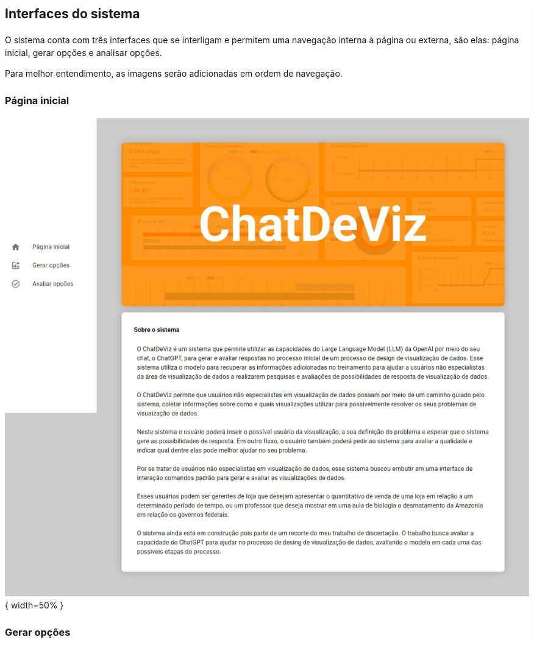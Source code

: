 ## Interfaces do sistema

O sistema conta com três interfaces que se interligam e permitem uma navegação interna à página ou externa, são elas: página inicial, gerar opções e analisar opções.

Para melhor entendimento, as imagens serão adicionadas em ordem de navegação.

### Página inicial
![Página inicial](/assets/gerarOpcoes/0.jpeg){ width=50% }

### Gerar opções